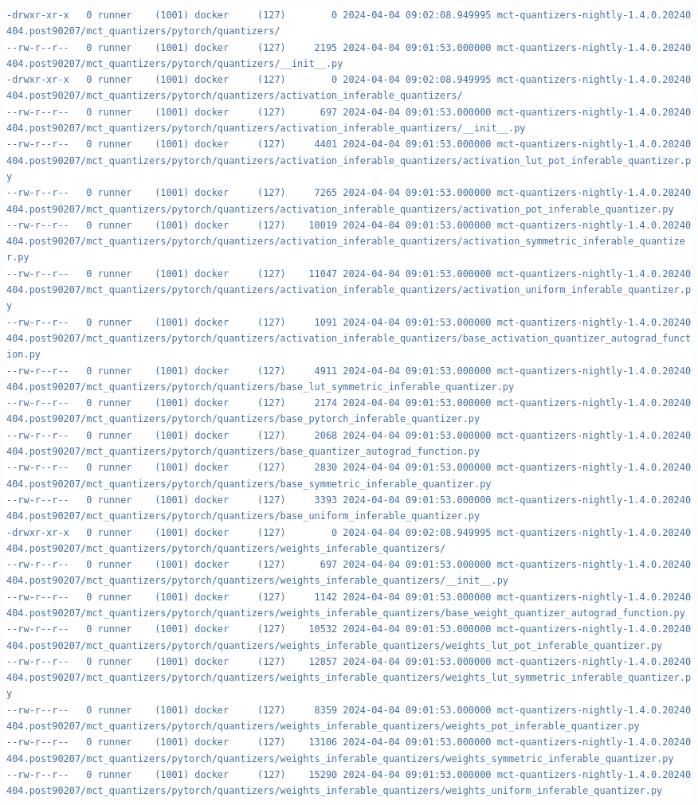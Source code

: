 ```diff
-drwxr-xr-x   0 runner    (1001) docker     (127)        0 2024-04-04 09:02:08.949995 mct-quantizers-nightly-1.4.0.20240404.post90207/mct_quantizers/pytorch/quantizers/
--rw-r--r--   0 runner    (1001) docker     (127)     2195 2024-04-04 09:01:53.000000 mct-quantizers-nightly-1.4.0.20240404.post90207/mct_quantizers/pytorch/quantizers/__init__.py
-drwxr-xr-x   0 runner    (1001) docker     (127)        0 2024-04-04 09:02:08.949995 mct-quantizers-nightly-1.4.0.20240404.post90207/mct_quantizers/pytorch/quantizers/activation_inferable_quantizers/
--rw-r--r--   0 runner    (1001) docker     (127)      697 2024-04-04 09:01:53.000000 mct-quantizers-nightly-1.4.0.20240404.post90207/mct_quantizers/pytorch/quantizers/activation_inferable_quantizers/__init__.py
--rw-r--r--   0 runner    (1001) docker     (127)     4401 2024-04-04 09:01:53.000000 mct-quantizers-nightly-1.4.0.20240404.post90207/mct_quantizers/pytorch/quantizers/activation_inferable_quantizers/activation_lut_pot_inferable_quantizer.py
--rw-r--r--   0 runner    (1001) docker     (127)     7265 2024-04-04 09:01:53.000000 mct-quantizers-nightly-1.4.0.20240404.post90207/mct_quantizers/pytorch/quantizers/activation_inferable_quantizers/activation_pot_inferable_quantizer.py
--rw-r--r--   0 runner    (1001) docker     (127)    10019 2024-04-04 09:01:53.000000 mct-quantizers-nightly-1.4.0.20240404.post90207/mct_quantizers/pytorch/quantizers/activation_inferable_quantizers/activation_symmetric_inferable_quantizer.py
--rw-r--r--   0 runner    (1001) docker     (127)    11047 2024-04-04 09:01:53.000000 mct-quantizers-nightly-1.4.0.20240404.post90207/mct_quantizers/pytorch/quantizers/activation_inferable_quantizers/activation_uniform_inferable_quantizer.py
--rw-r--r--   0 runner    (1001) docker     (127)     1091 2024-04-04 09:01:53.000000 mct-quantizers-nightly-1.4.0.20240404.post90207/mct_quantizers/pytorch/quantizers/activation_inferable_quantizers/base_activation_quantizer_autograd_function.py
--rw-r--r--   0 runner    (1001) docker     (127)     4911 2024-04-04 09:01:53.000000 mct-quantizers-nightly-1.4.0.20240404.post90207/mct_quantizers/pytorch/quantizers/base_lut_symmetric_inferable_quantizer.py
--rw-r--r--   0 runner    (1001) docker     (127)     2174 2024-04-04 09:01:53.000000 mct-quantizers-nightly-1.4.0.20240404.post90207/mct_quantizers/pytorch/quantizers/base_pytorch_inferable_quantizer.py
--rw-r--r--   0 runner    (1001) docker     (127)     2068 2024-04-04 09:01:53.000000 mct-quantizers-nightly-1.4.0.20240404.post90207/mct_quantizers/pytorch/quantizers/base_quantizer_autograd_function.py
--rw-r--r--   0 runner    (1001) docker     (127)     2830 2024-04-04 09:01:53.000000 mct-quantizers-nightly-1.4.0.20240404.post90207/mct_quantizers/pytorch/quantizers/base_symmetric_inferable_quantizer.py
--rw-r--r--   0 runner    (1001) docker     (127)     3393 2024-04-04 09:01:53.000000 mct-quantizers-nightly-1.4.0.20240404.post90207/mct_quantizers/pytorch/quantizers/base_uniform_inferable_quantizer.py
-drwxr-xr-x   0 runner    (1001) docker     (127)        0 2024-04-04 09:02:08.949995 mct-quantizers-nightly-1.4.0.20240404.post90207/mct_quantizers/pytorch/quantizers/weights_inferable_quantizers/
--rw-r--r--   0 runner    (1001) docker     (127)      697 2024-04-04 09:01:53.000000 mct-quantizers-nightly-1.4.0.20240404.post90207/mct_quantizers/pytorch/quantizers/weights_inferable_quantizers/__init__.py
--rw-r--r--   0 runner    (1001) docker     (127)     1142 2024-04-04 09:01:53.000000 mct-quantizers-nightly-1.4.0.20240404.post90207/mct_quantizers/pytorch/quantizers/weights_inferable_quantizers/base_weight_quantizer_autograd_function.py
--rw-r--r--   0 runner    (1001) docker     (127)    10532 2024-04-04 09:01:53.000000 mct-quantizers-nightly-1.4.0.20240404.post90207/mct_quantizers/pytorch/quantizers/weights_inferable_quantizers/weights_lut_pot_inferable_quantizer.py
--rw-r--r--   0 runner    (1001) docker     (127)    12857 2024-04-04 09:01:53.000000 mct-quantizers-nightly-1.4.0.20240404.post90207/mct_quantizers/pytorch/quantizers/weights_inferable_quantizers/weights_lut_symmetric_inferable_quantizer.py
--rw-r--r--   0 runner    (1001) docker     (127)     8359 2024-04-04 09:01:53.000000 mct-quantizers-nightly-1.4.0.20240404.post90207/mct_quantizers/pytorch/quantizers/weights_inferable_quantizers/weights_pot_inferable_quantizer.py
--rw-r--r--   0 runner    (1001) docker     (127)    13106 2024-04-04 09:01:53.000000 mct-quantizers-nightly-1.4.0.20240404.post90207/mct_quantizers/pytorch/quantizers/weights_inferable_quantizers/weights_symmetric_inferable_quantizer.py
--rw-r--r--   0 runner    (1001) docker     (127)    15290 2024-04-04 09:01:53.000000 mct-quantizers-nightly-1.4.0.20240404.post90207/mct_quantizers/pytorch/quantizers/weights_inferable_quantizers/weights_uniform_inferable_quantizer.py
```